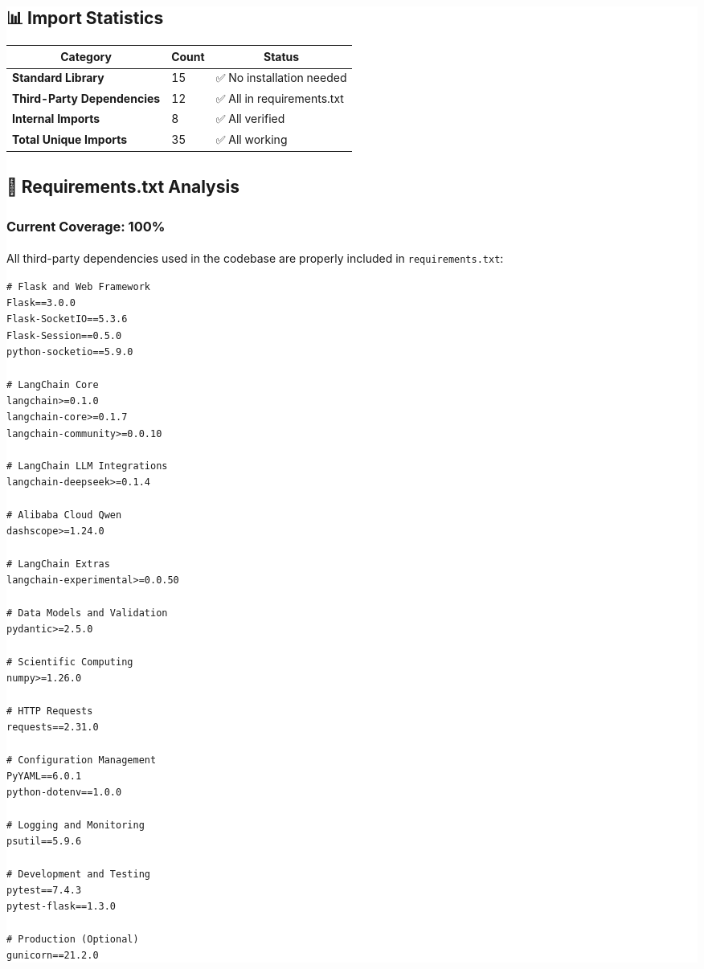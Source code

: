 ## 📊 Import Statistics

| Category | Count | Status |
|----------|-------|--------|
| **Standard Library** | 15 | ✅ No installation needed |
| **Third-Party Dependencies** | 12 | ✅ All in requirements.txt |
| **Internal Imports** | 8 | ✅ All verified |
| **Total Unique Imports** | 35 | ✅ All working |

## 🔧 Requirements.txt Analysis

### **Current Coverage: 100%**

All third-party dependencies used in the codebase are properly included in `requirements.txt`:

```txt
# Flask and Web Framework
Flask==3.0.0
Flask-SocketIO==5.3.6
Flask-Session==0.5.0
python-socketio==5.9.0

# LangChain Core
langchain>=0.1.0
langchain-core>=0.1.7
langchain-community>=0.0.10

# LangChain LLM Integrations
langchain-deepseek>=0.1.4

# Alibaba Cloud Qwen
dashscope>=1.24.0

# LangChain Extras
langchain-experimental>=0.0.50

# Data Models and Validation
pydantic>=2.5.0

# Scientific Computing
numpy>=1.26.0

# HTTP Requests
requests==2.31.0

# Configuration Management
PyYAML==6.0.1
python-dotenv==1.0.0

# Logging and Monitoring
psutil==5.9.6

# Development and Testing
pytest==7.4.3
pytest-flask==1.3.0

# Production (Optional)
gunicorn==21.2.0
```
